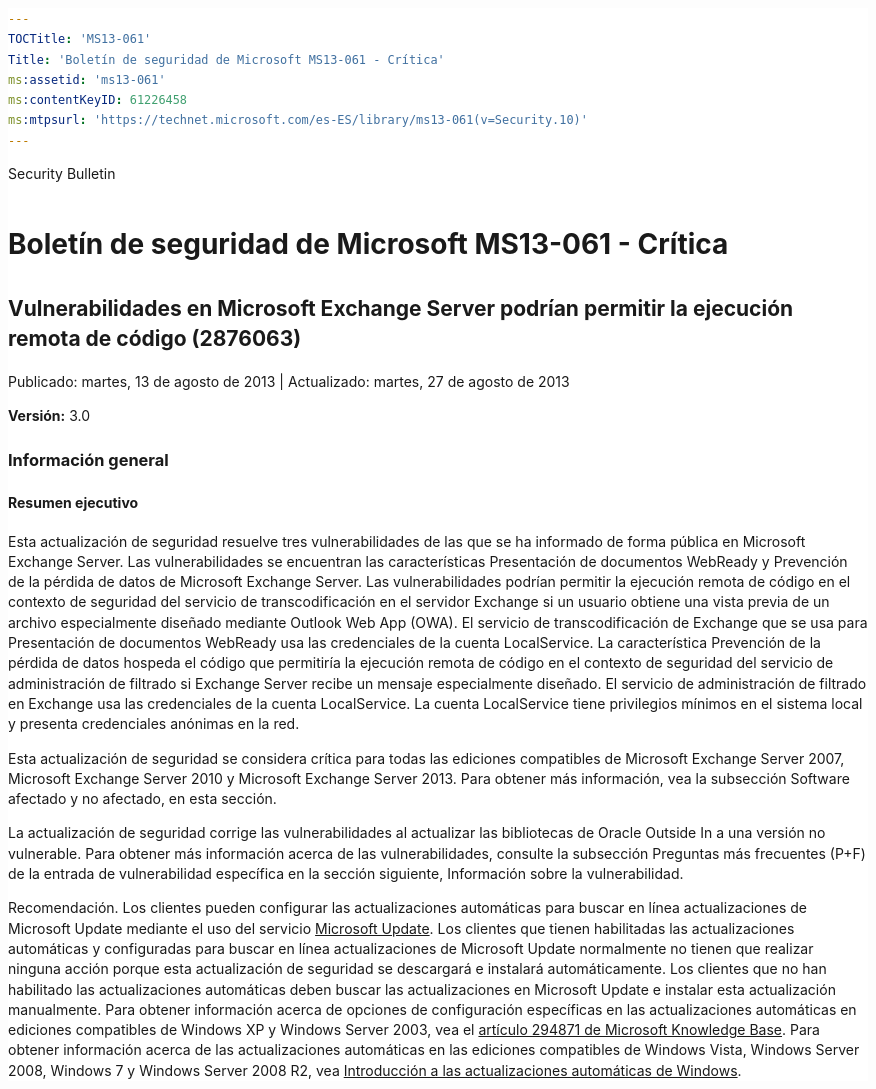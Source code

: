 ```yaml
---
TOCTitle: 'MS13-061'
Title: 'Boletín de seguridad de Microsoft MS13-061 - Crítica'
ms:assetid: 'ms13-061'
ms:contentKeyID: 61226458
ms:mtpsurl: 'https://technet.microsoft.com/es-ES/library/ms13-061(v=Security.10)'
---
```


Security Bulletin

Boletín de seguridad de Microsoft MS13-061 - Crítica
====================================================

Vulnerabilidades en Microsoft Exchange Server podrían permitir la ejecución remota de código (2876063)
------------------------------------------------------------------------------------------------------

Publicado: martes, 13 de agosto de 2013 | Actualizado: martes, 27 de agosto de 2013

**Versión:** 3.0

### Información general

#### Resumen ejecutivo

Esta actualización de seguridad resuelve tres vulnerabilidades de las que se ha informado de forma pública en Microsoft Exchange Server. Las vulnerabilidades se encuentran las características Presentación de documentos WebReady y Prevención de la pérdida de datos de Microsoft Exchange Server. Las vulnerabilidades podrían permitir la ejecución remota de código en el contexto de seguridad del servicio de transcodificación en el servidor Exchange si un usuario obtiene una vista previa de un archivo especialmente diseñado mediante Outlook Web App (OWA). El servicio de transcodificación de Exchange que se usa para Presentación de documentos WebReady usa las credenciales de la cuenta LocalService. La característica Prevención de la pérdida de datos hospeda el código que permitiría la ejecución remota de código en el contexto de seguridad del servicio de administración de filtrado si Exchange Server recibe un mensaje especialmente diseñado. El servicio de administración de filtrado en Exchange usa las credenciales de la cuenta LocalService. La cuenta LocalService tiene privilegios mínimos en el sistema local y presenta credenciales anónimas en la red.

Esta actualización de seguridad se considera crítica para todas las ediciones compatibles de Microsoft Exchange Server 2007, Microsoft Exchange Server 2010 y Microsoft Exchange Server 2013. Para obtener más información, vea la subsección Software afectado y no afectado, en esta sección.

La actualización de seguridad corrige las vulnerabilidades al actualizar las bibliotecas de Oracle Outside In a una versión no vulnerable. Para obtener más información acerca de las vulnerabilidades, consulte la subsección Preguntas más frecuentes (P+F) de la entrada de vulnerabilidad específica en la sección siguiente, Información sobre la vulnerabilidad.

Recomendación. Los clientes pueden configurar las actualizaciones automáticas para buscar en línea actualizaciones de Microsoft Update mediante el uso del servicio [Microsoft Update](http://go.microsoft.com/fwlink/?linkid=40747). Los clientes que tienen habilitadas las actualizaciones automáticas y configuradas para buscar en línea actualizaciones de Microsoft Update normalmente no tienen que realizar ninguna acción porque esta actualización de seguridad se descargará e instalará automáticamente. Los clientes que no han habilitado las actualizaciones automáticas deben buscar las actualizaciones en Microsoft Update e instalar esta actualización manualmente. Para obtener información acerca de opciones de configuración específicas en las actualizaciones automáticas en ediciones compatibles de Windows XP y Windows Server 2003, vea el [artículo 294871 de Microsoft Knowledge Base](http://support.microsoft.com/kb/294871). Para obtener información acerca de las actualizaciones automáticas en las ediciones compatibles de Windows Vista, Windows Server 2008, Windows 7 y Windows Server 2008 R2, vea [Introducción a las actualizaciones automáticas de Windows](http://windows.microsoft.com/en-us/windows-vista/understanding-windows-automatic-updating).
